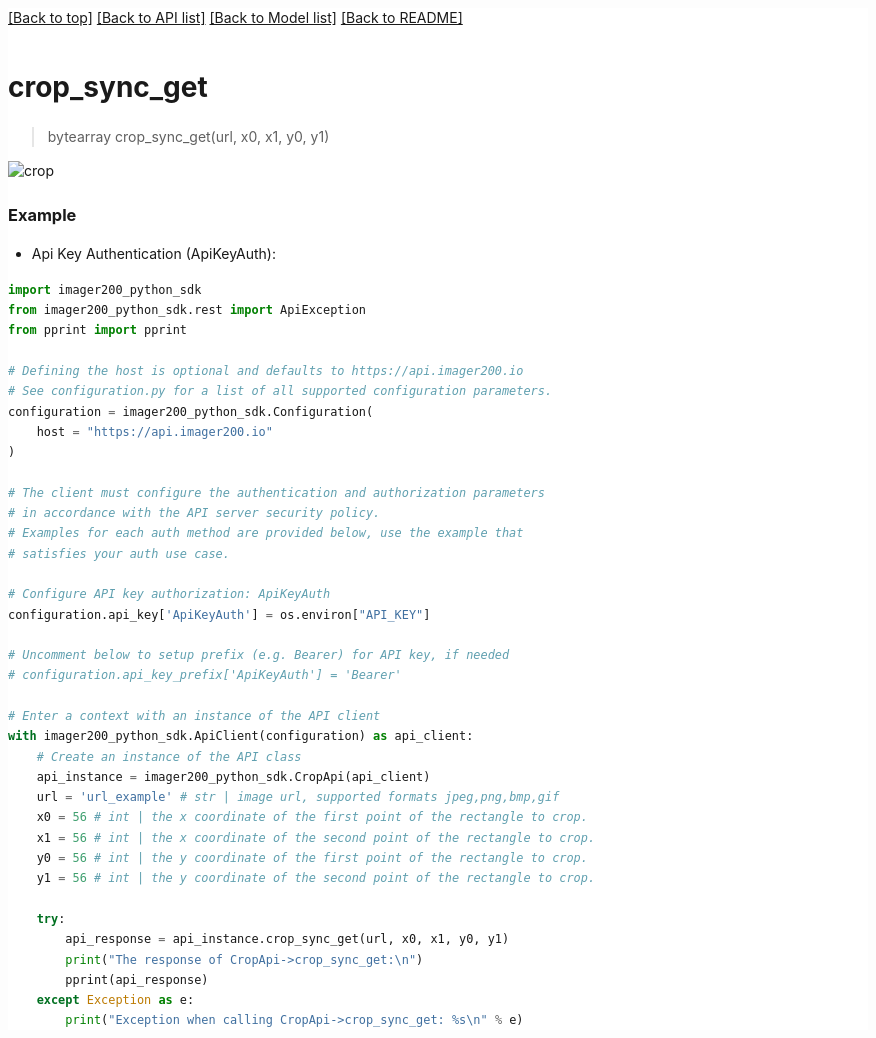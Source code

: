 [[Back to top]](#) [[Back to API list]](../README.md#documentation-for-api-endpoints) [[Back to Model list]](../README.md#documentation-for-models) [[Back to README]](../README.md)

# **crop_sync_get**
> bytearray crop_sync_get(url, x0, x1, y0, y1)



  ![crop](https://api-docs.imager200.io/images/examples/crop_example.jpeg)

### Example

* Api Key Authentication (ApiKeyAuth):

```python
import imager200_python_sdk
from imager200_python_sdk.rest import ApiException
from pprint import pprint

# Defining the host is optional and defaults to https://api.imager200.io
# See configuration.py for a list of all supported configuration parameters.
configuration = imager200_python_sdk.Configuration(
    host = "https://api.imager200.io"
)

# The client must configure the authentication and authorization parameters
# in accordance with the API server security policy.
# Examples for each auth method are provided below, use the example that
# satisfies your auth use case.

# Configure API key authorization: ApiKeyAuth
configuration.api_key['ApiKeyAuth'] = os.environ["API_KEY"]

# Uncomment below to setup prefix (e.g. Bearer) for API key, if needed
# configuration.api_key_prefix['ApiKeyAuth'] = 'Bearer'

# Enter a context with an instance of the API client
with imager200_python_sdk.ApiClient(configuration) as api_client:
    # Create an instance of the API class
    api_instance = imager200_python_sdk.CropApi(api_client)
    url = 'url_example' # str | image url, supported formats jpeg,png,bmp,gif
    x0 = 56 # int | the x coordinate of the first point of the rectangle to crop.
    x1 = 56 # int | the x coordinate of the second point of the rectangle to crop.
    y0 = 56 # int | the y coordinate of the first point of the rectangle to crop.
    y1 = 56 # int | the y coordinate of the second point of the rectangle to crop.

    try:
        api_response = api_instance.crop_sync_get(url, x0, x1, y0, y1)
        print("The response of CropApi->crop_sync_get:\n")
        pprint(api_response)
    except Exception as e:
        print("Exception when calling CropApi->crop_sync_get: %s\n" % e)
```
